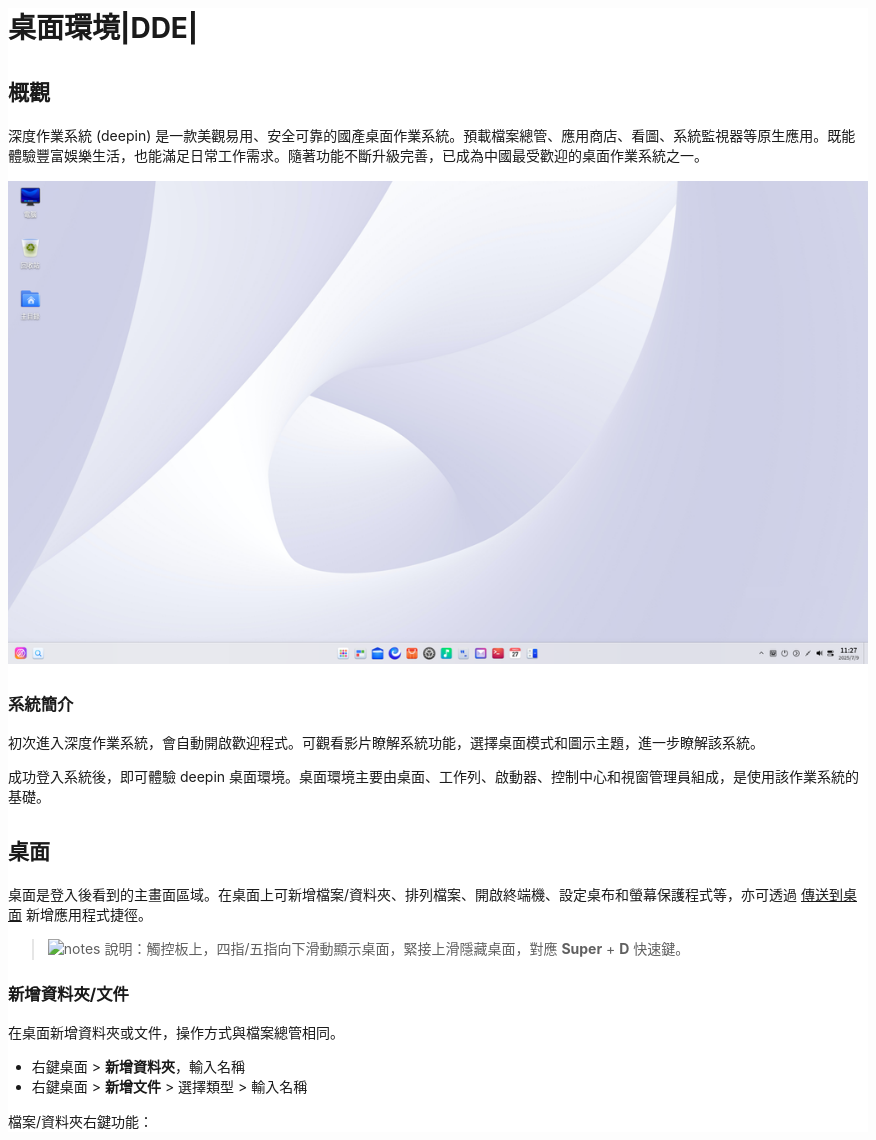 # 桌面環境|DDE|

## 概觀
深度作業系統 (deepin) 是一款美觀易用、安全可靠的國產桌面作業系統。預載檔案總管、應用商店、看圖、系統監視器等原生應用。既能體驗豐富娛樂生活，也能滿足日常工作需求。隨著功能不斷升級完善，已成為中國最受歡迎的桌面作業系統之一。

![1|desk](fig/p_desk.png)

### 系統簡介
初次進入深度作業系統，會自動開啟歡迎程式。可觀看影片瞭解系統功能，選擇桌面模式和圖示主題，進一步瞭解該系統。

成功登入系統後，即可體驗 deepin 桌面環境。桌面環境主要由桌面、工作列、啟動器、控制中心和視窗管理員組成，是使用該作業系統的基礎。

## 桌面
桌面是登入後看到的主畫面區域。在桌面上可新增檔案/資料夾、排列檔案、開啟終端機、設定桌布和螢幕保護程式等，亦可透過 [傳送到桌面](#設定捷徑) 新增應用程式捷徑。

> ![notes](../common/notes.svg) 說明：觸控板上，四指/五指向下滑動顯示桌面，緊接上滑隱藏桌面，對應 **Super** + **D** 快速鍵。

### 新增資料夾/文件
在桌面新增資料夾或文件，操作方式與檔案總管相同。

- 右鍵桌面 > **新增資料夾**，輸入名稱
- 右鍵桌面 > **新增文件** > 選擇類型 > 輸入名稱

檔案/資料夾右鍵功能：
